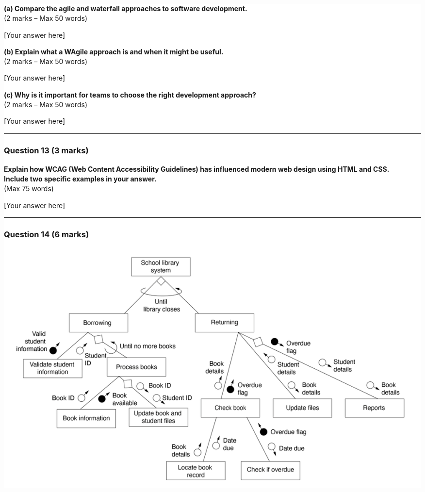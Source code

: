 **(a) Compare the agile and waterfall approaches to software development.**  
(2 marks – Max 50 words)

[Your answer here]

**(b) Explain what a WAgile approach is and when it might be useful.**  
(2 marks – Max 50 words)

[Your answer here]

**(c) Why is it important for teams to choose the right development approach?**  
(2 marks – Max 50 words)

[Your answer here]

---

### Question 13 (3 marks)  
**Explain how WCAG (Web Content Accessibility Guidelines) has influenced modern web design using HTML and CSS.  
Include two specific examples in your answer.**  
(Max 75 words)

[Your answer here]

---

### Question 14 (6 marks)

![Structure chart image.](./structurechart.png)
